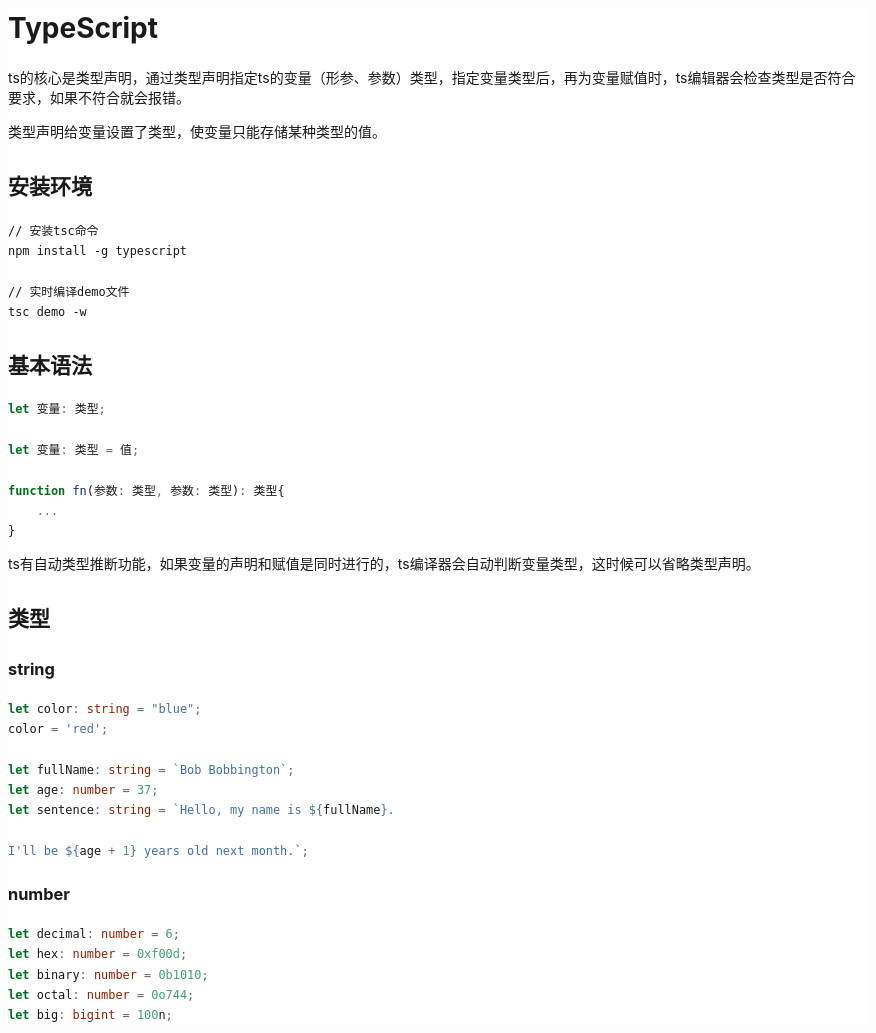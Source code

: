 # TypeScript

ts的核心是类型声明，通过类型声明指定ts的变量（形参、参数）类型，指定变量类型后，再为变量赋值时，ts编辑器会检查类型是否符合要求，如果不符合就会报错。

类型声明给变量设置了类型，使变量只能存储某种类型的值。

## 安装环境

```shell
// 安装tsc命令
npm install -g typescript

// 实时编译demo文件
tsc demo -w
```
## 基本语法

```js
let 变量: 类型;

let 变量: 类型 = 值;

function fn(参数: 类型, 参数: 类型): 类型{
    ...
}
```

ts有自动类型推断功能，如果变量的声明和赋值是同时进行的，ts编译器会自动判断变量类型，这时候可以省略类型声明。

## 类型

### string

```ts
let color: string = "blue";
color = 'red';

let fullName: string = `Bob Bobbington`;
let age: number = 37;
let sentence: string = `Hello, my name is ${fullName}.

I'll be ${age + 1} years old next month.`;
```
### number

```ts
let decimal: number = 6;
let hex: number = 0xf00d;
let binary: number = 0b1010;
let octal: number = 0o744;
let big: bigint = 100n;
```
